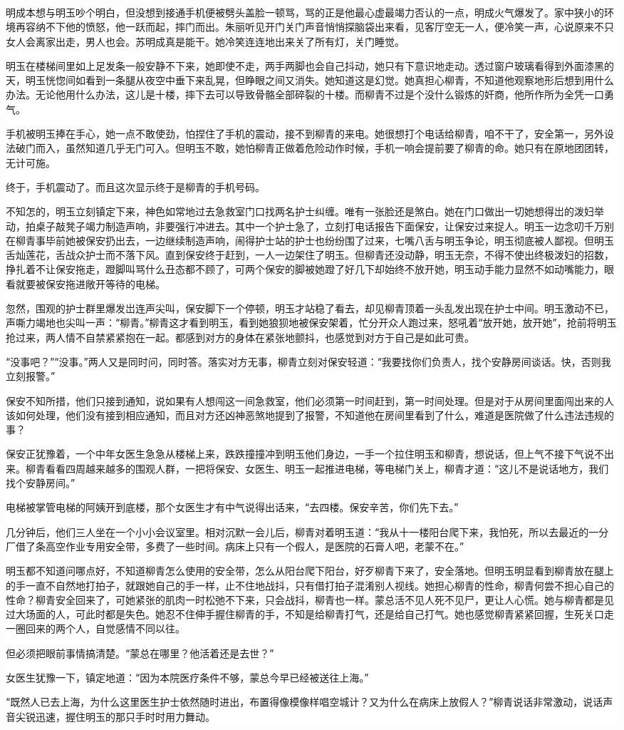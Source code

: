 明成本想与明玉吵个明白，但没想到接通手机便被劈头盖脸一顿骂，骂的正是他最心虚最竭力否认的一点，明成火气爆发了。家中狭小的环境再容纳不下他的愤怒，他一跃而起，摔门而出。朱丽听见开门关门声音悄悄探脑袋出来看，见客厅空无一人，便冷笑一声，心说原来不只女人会离家出走，男人也会。苏明成真是能干。她冷笑连连地出来关了所有灯，关门睡觉。



明玉在楼梯间里如上足发条一般安静不下来，她即使不走，两手两脚也会自己抖动，她只有下意识地走动。透过窗户玻璃看得到外面漆黑的天，明玉恍惚间如看到一条腿从夜空中垂下来乱晃，但睁眼之间又消失。她知道这是幻觉。她真担心柳青，不知道他观察地形后想到用什么办法。无论他用什么办法，这儿是十楼，摔下去可以导致骨骼全部碎裂的十楼。而柳青不过是个没什么锻炼的奸商，他所作所为全凭一口勇气。



手机被明玉捧在手心，她一点不敢使劲，怕捏住了手机的震动，接不到柳青的来电。她很想打个电话给柳青，咱不干了，安全第一，另外设法破门而入，虽然知道几乎无门可入。但明玉不敢，她怕柳青正做着危险动作时候，手机一响会提前要了柳青的命。她只有在原地团团转，无计可施。



终于，手机震动了。而且这次显示终于是柳青的手机号码。



不知怎的，明玉立刻镇定下来，神色如常地过去急救室门口找两名护士纠缠。唯有一张脸还是煞白。她在门口做出一切她想得岀的泼妇举动，拍桌子敲凳子竭力制造声响，非要强行冲进去。其中一个护士急了，立刻打电话报告下面保安，让保安过来捉人。明玉一边念叨千万别在柳青事毕前她被保安扔出去，一边继续制造声响，闹得护士站的护士也纷纷围了过来，七嘴八舌与明玉争论，明玉彻底被人鄙视。但明玉舌灿莲花，舌战众护士而不落下风。直到保安终于赶到，一人一边架住了明玉。但柳青还没动静，明玉无奈，不得不使出终极泼妇的招数，挣扎着不让保安拖走，蹬脚叫骂什么丑态都不顾了，可两个保安的脚被她蹬了好几下却始终不放开她，明玉动手能力显然不如动嘴能力，眼看就要被保安拖进敞开等待的电梯。



忽然，围观的护士群里爆发岀连声尖叫，保安脚下一个停顿，明玉才站稳了看去，却见柳青顶着一头乱发出现在护士中间。明玉激动不已，声嘶力竭地也尖叫一声：“柳青。”柳青这才看到明玉，看到她狼狈地被保安架着，忙分开众人跑过来，怒吼着“放开她，放开她”，抢前将明玉抢过来，两人情不自禁紧紧抱在一起。都感到对方的身体在紧张地颤抖，也感觉到对方于自己是如此可贵。



“没事吧？”“没事。”两人又是同时问，同时答。落实对方无事，柳青立刻对保安轻道：“我要找你们负责人，找个安静房间谈话。快，否则我立刻报警。”



保安不知所措，他们只接到通知，说如果有人想闯这一间急救室，他们必须第一时间赶到，第一时间处理。但是对于从房间里面闯出来的人该如何处理，他们没有接到相应通知，而且对方还凶神恶煞地提到了报警，不知道他在房间里看到了什么，难道是医院做了什么违法违规的事？



保安正犹豫着，一个中年女医生急急从楼梯上来，跌跌撞撞冲到明玉他们身边，一手一个拉住明玉和柳青，想说话，但上气不接下气说不出来。柳青看看四周越来越多的围观人群，一把将保安、女医生、明玉一起推进电梯，等电梯门关上，柳青才道：“这儿不是说话地方，我们找个安静房间。”



电梯被掌管电梯的阿姨开到底楼，那个女医生才有中气说得出话来，“去四楼。保安辛苦，你们先下去。”



几分钟后，他们三人坐在一个小小会议室里。相对沉默一会儿后，柳青对着明玉道：“我从十一楼阳台爬下来，我怕死，所以去最近的一分厂借了条高空作业专用安全带，多费了一些时间。病床上只有一个假人，是医院的石膏人吧，老蒙不在。”



明玉都不知道问哪点好，不知道柳青怎么使用的安全带，怎么从阳台爬下阳台，好歹柳青下来了，安全落地。但明玉明显看到柳青放在腿上的手一直不自然地打拍子，就跟她自己的手一样，止不住地战抖，只有借打拍子混淆别人视线。她担心柳青的性命，柳青何尝不担心自己的性命？柳青安全回来了，可她紧张的肌肉一时松弛不下来，只会战抖，柳青也一样。蒙总活不见人死不见尸，更让人心慌。她与柳青都是见过大场面的人，可此时都是失色。她忍不住伸手握住柳青的手，不知是给柳青打气，还是给自己打气。她也感觉柳青紧紧回握，生死关口走一圈回来的两个人，自觉感情不同以往。



但必须把眼前事情搞清楚。“蒙总在哪里？他活着还是去世？”



女医生犹豫一下，镇定地道：“因为本院医疗条件不够，蒙总今早已经被送往上海。”



“既然人已去上海，为什么这里医生护士依然随时进出，布置得像模像样唱空城计？又为什么在病床上放假人？”柳青说话非常激动，说话声音尖锐迅速，握住明玉的那只手时时用力舞动。

